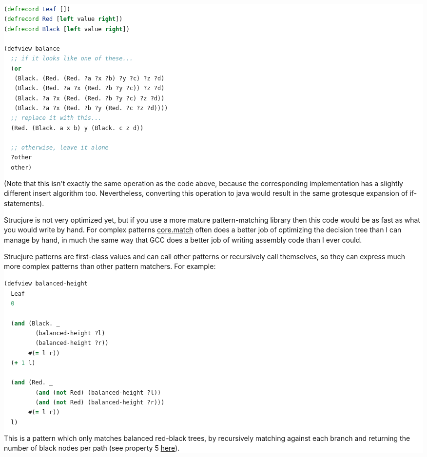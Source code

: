 ``` clojure
(defrecord Leaf [])
(defrecord Red [left value right])
(defrecord Black [left value right])

(defview balance
  ;; if it looks like one of these...
  (or
   (Black. (Red. (Red. ?a ?x ?b) ?y ?c) ?z ?d)
   (Black. (Red. ?a ?x (Red. ?b ?y ?c)) ?z ?d)
   (Black. ?a ?x (Red. (Red. ?b ?y ?c) ?z ?d))
   (Black. ?a ?x (Red. ?b ?y (Red. ?c ?z ?d))))
  ;; replace it with this...
  (Red. (Black. a x b) y (Black. c z d))

  ;; otherwise, leave it alone
  ?other
  other)
```

(Note that this isn't exactly the same operation as the code above, because the corresponding implementation has a slightly different insert algorithm too. Nevertheless, converting this operation to java would result in the same grotesque expansion of if-statements).

Strucjure is not very optimized yet, but if you use a more mature pattern-matching library then this code would be as fast as what you would write by hand. For complex patterns [core.match](https://github.com/clojure/core.match) often does a better job of optimizing the decision tree than I can manage by hand, in much the same way that GCC does a better job of writing assembly code than I ever could.

Strucjure patterns are first-class values and can call other patterns or recursively call themselves, so they can express much more complex patterns than other pattern matchers. For example:

``` clojure
(defview balanced-height
  Leaf
  0

  (and (Black. _
         (balanced-height ?l)
         (balanced-height ?r))
       #(= l r))
  (+ 1 l)

  (and (Red. _
         (and (not Red) (balanced-height ?l))
         (and (not Red) (balanced-height ?r)))
       #(= l r))
  l)
```

This is a pattern which only matches balanced red-black trees, by recursively matching against each branch and returning the number of black nodes per path (see property 5 [here](http://en.wikipedia.org/wiki/Red%E2%80%93black_tree#Properties)).
